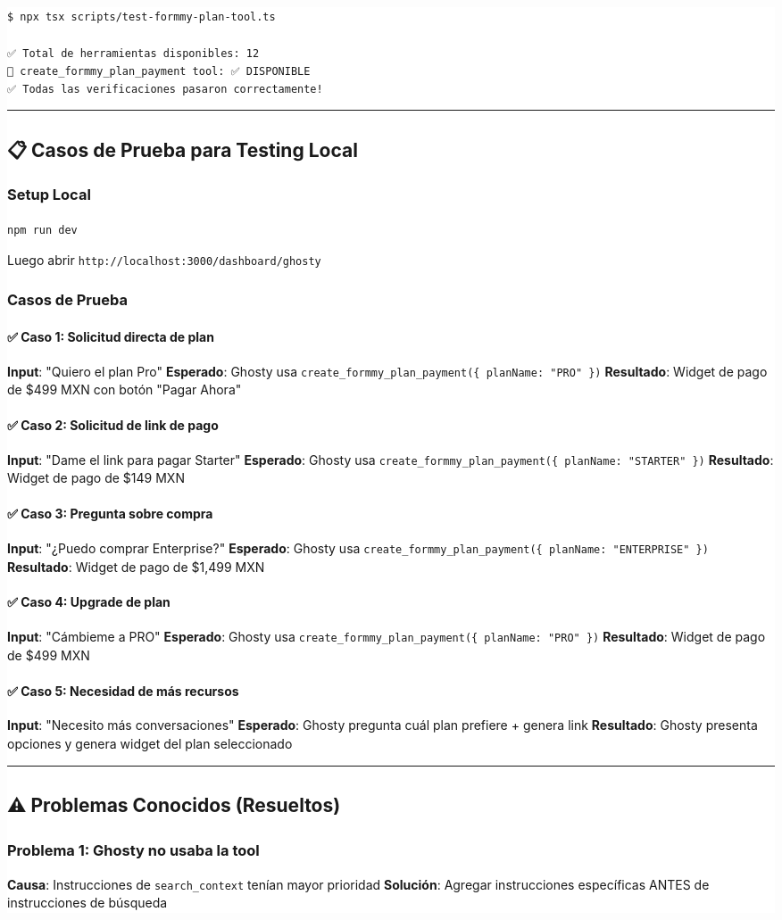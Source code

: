 ```bash
$ npx tsx scripts/test-formmy-plan-tool.ts

✅ Total de herramientas disponibles: 12
🎯 create_formmy_plan_payment tool: ✅ DISPONIBLE
✅ Todas las verificaciones pasaron correctamente!
```

---

## 📋 Casos de Prueba para Testing Local

### Setup Local
```bash
npm run dev
```

Luego abrir `http://localhost:3000/dashboard/ghosty`

### Casos de Prueba

#### ✅ Caso 1: Solicitud directa de plan
**Input**: "Quiero el plan Pro"
**Esperado**: Ghosty usa `create_formmy_plan_payment({ planName: "PRO" })`
**Resultado**: Widget de pago de $499 MXN con botón "Pagar Ahora"

#### ✅ Caso 2: Solicitud de link de pago
**Input**: "Dame el link para pagar Starter"
**Esperado**: Ghosty usa `create_formmy_plan_payment({ planName: "STARTER" })`
**Resultado**: Widget de pago de $149 MXN

#### ✅ Caso 3: Pregunta sobre compra
**Input**: "¿Puedo comprar Enterprise?"
**Esperado**: Ghosty usa `create_formmy_plan_payment({ planName: "ENTERPRISE" })`
**Resultado**: Widget de pago de $1,499 MXN

#### ✅ Caso 4: Upgrade de plan
**Input**: "Cámbieme a PRO"
**Esperado**: Ghosty usa `create_formmy_plan_payment({ planName: "PRO" })`
**Resultado**: Widget de pago de $499 MXN

#### ✅ Caso 5: Necesidad de más recursos
**Input**: "Necesito más conversaciones"
**Esperado**: Ghosty pregunta cuál plan prefiere + genera link
**Resultado**: Ghosty presenta opciones y genera widget del plan seleccionado

---

## ⚠️ Problemas Conocidos (Resueltos)

### Problema 1: Ghosty no usaba la tool
**Causa**: Instrucciones de `search_context` tenían mayor prioridad
**Solución**: Agregar instrucciones específicas ANTES de instrucciones de búsqueda
